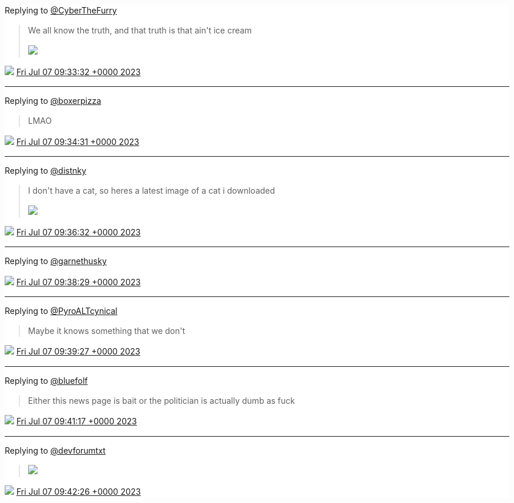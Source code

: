 Replying to [@CyberTheFurry](https://twitter.com/CyberTheFurry/status/1677085709595803648)

> We all know the truth, and that truth is that ain't ice cream 
> 
> ![](../../media/1677249479467061248-F0bJgwhX0AIOpWX.jpg)

<img src="../../media/tweet.ico" width="12" /> [Fri Jul 07 09:33:32 +0000 2023](https://twitter.com/ABFanboy06/status/1677249479467061248)

----

Replying to [@boxerpizza](https://twitter.com/boxerpizza/status/1677220839312203776)

> LMAO

<img src="../../media/tweet.ico" width="12" /> [Fri Jul 07 09:34:31 +0000 2023](https://twitter.com/ABFanboy06/status/1677249726700191746)

----

Replying to [@distnky](https://twitter.com/distnky/status/1677196751919300618)

> I don't have a cat, so heres a latest image of a cat i downloaded 
> 
> ![](../../media/1677250234647207938-F0bKMwMWAAMa_o3.jpg)

<img src="../../media/tweet.ico" width="12" /> [Fri Jul 07 09:36:32 +0000 2023](https://twitter.com/ABFanboy06/status/1677250234647207938)

----

Replying to [@garnethusky](https://twitter.com/garnethusky/status/1677049283470585866)

> <video controls><source src="../../media/1677250727700226049-MsAMf-QBCOMjQnGE.mp4">Your browser does not support the video tag.</video>

<img src="../../media/tweet.ico" width="12" /> [Fri Jul 07 09:38:29 +0000 2023](https://twitter.com/ABFanboy06/status/1677250727700226049)

----

Replying to [@PyroALTcynical](https://twitter.com/PyroALTcynical/status/1676982903996121088)

> Maybe it knows something that we don't

<img src="../../media/tweet.ico" width="12" /> [Fri Jul 07 09:39:27 +0000 2023](https://twitter.com/ABFanboy06/status/1677250967094403072)

----

Replying to [@bluefolf](https://twitter.com/bluefolf/status/1677030126695989248)

> Either this news page is bait or the politician is actually dumb as fuck

<img src="../../media/tweet.ico" width="12" /> [Fri Jul 07 09:41:17 +0000 2023](https://twitter.com/ABFanboy06/status/1677251431546462208)

----

Replying to [@devforumtxt](https://twitter.com/devforumtxt/status/1677174023783092225)

> ![](../../media/1677251718961143808-F0bLjKTXgAA0wXr.jpg)

<img src="../../media/tweet.ico" width="12" /> [Fri Jul 07 09:42:26 +0000 2023](https://twitter.com/ABFanboy06/status/1677251718961143808)
